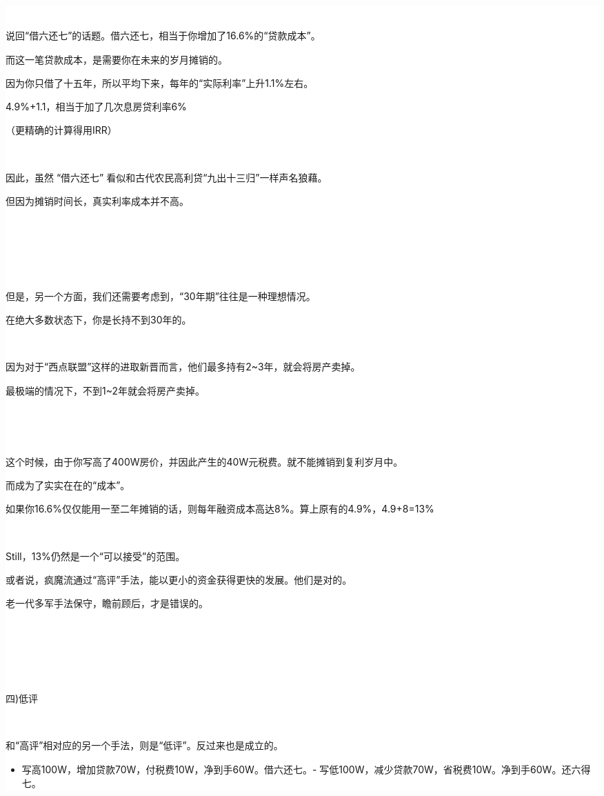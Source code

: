&nbsp;

说回“借六还七”的话题。借六还七，相当于你增加了16.6%的“贷款成本”。

而这一笔贷款成本，是需要你在未来的岁月摊销的。

因为你只借了十五年，所以平均下来，每年的“实际利率”上升1.1%左右。

4.9%+1.1，相当于加了几次息房贷利率6%

（更精确的计算得用IRR）

&nbsp;

因此，虽然 “借六还七” 看似和古代农民高利贷“九出十三归”一样声名狼藉。

但因为摊销时间长，真实利率成本并不高。

&nbsp;

&nbsp;

&nbsp;

但是，另一个方面，我们还需要考虑到，“30年期”往往是一种理想情况。

在绝大多数状态下，你是长持不到30年的。

&nbsp;

因为对于“西点联盟”这样的进取新晋而言，他们最多持有2~3年，就会将房产卖掉。

最极端的情况下，不到1~2年就会将房产卖掉。

&nbsp;

&nbsp;

这个时候，由于你写高了400W房价，并因此产生的40W元税费。就不能摊销到复利岁月中。

而成为了实实在在的“成本”。

如果你16.6%仅仅能用一至二年摊销的话，则每年融资成本高达8%。算上原有的4.9%，4.9+8=13%

&nbsp;

Still，13%仍然是一个“可以接受”的范围。

或者说，疯魔流通过“高评”手法，能以更小的资金获得更快的发展。他们是对的。

老一代多军手法保守，瞻前顾后，才是错误的。

&nbsp;

&nbsp;

&nbsp;

四)低评

&nbsp;

和“高评”相对应的另一个手法，则是“低评”。反过来也是成立的。
- 写高100W，增加贷款70W，付税费10W，净到手60W。借六还七。- 写低100W，减少贷款70W，省税费10W。净到手60W。还六得七。
&nbsp;
